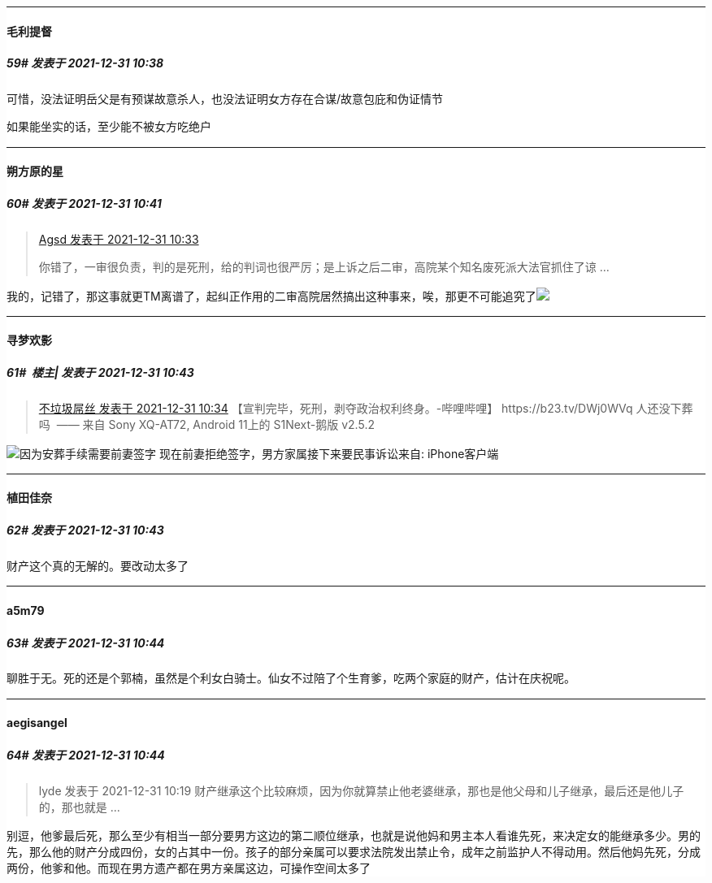 *****

####  毛利提督  
##### 59#       发表于 2021-12-31 10:38

可惜，没法证明岳父是有预谋故意杀人，也没法证明女方存在合谋/故意包庇和伪证情节

如果能坐实的话，至少能不被女方吃绝户

*****

####  朔方原的星  
##### 60#       发表于 2021-12-31 10:41

<blockquote><a href="httphttps://bbs.saraba1st.com/2b/forum.php?mod=redirect&amp;goto=findpost&amp;pid=54111517&amp;ptid=2044907" target="_blank">Agsd 发表于 2021-12-31 10:33</a>

你错了，一审很负责，判的是死刑，给的判词也很严厉；是上诉之后二审，高院某个知名废死派大法官抓住了谅 ...</blockquote>
我的，记错了，那这事就更TM离谱了，起纠正作用的二审高院居然搞出这种事来，唉，那更不可能追究了<img src="https://static.saraba1st.com/image/smiley/face2017/002.png" referrerpolicy="no-referrer">



*****

####  寻梦欢影  
##### 61#         楼主| 发表于 2021-12-31 10:43

<blockquote><a href="httphttps://bbs.saraba1st.com/2b/forum.php?mod=redirect&amp;goto=findpost&amp;pid=54111527&amp;ptid=2044907" target="_blank"> 不垃圾屌丝 发表于 2021-12-31 10:34</a> 【宣判完毕，死刑，剥夺政治权利终身。-哔哩哔哩】 https://b23.tv/DWj0WVq 人还没下葬吗  —— 来自 Sony XQ-AT72, Android 11上的 S1Next-鹅版 v2.5.2 </blockquote>
<img src="https://static.saraba1st.com/image/smiley/face2017/002.png" referrerpolicy="no-referrer">因为安葬手续需要前妻签字
现在前妻拒绝签字，男方家属接下来要民事诉讼来自: iPhone客户端

*****

####  植田佳奈  
##### 62#       发表于 2021-12-31 10:43

财产这个真的无解的。要改动太多了

*****

####  a5m79  
##### 63#       发表于 2021-12-31 10:44

聊胜于无。死的还是个郭楠，虽然是个利女白骑士。仙女不过陪了个生育爹，吃两个家庭的财产，估计在庆祝呢。

*****

####  aegisangel  
##### 64#       发表于 2021-12-31 10:44

<blockquote>lyde 发表于 2021-12-31 10:19
财产继承这个比较麻烦，因为你就算禁止他老婆继承，那也是他父母和儿子继承，最后还是他儿子的，那也就是 ...</blockquote>
别逗，他爹最后死，那么至少有相当一部分要男方这边的第二顺位继承，也就是说他妈和男主本人看谁先死，来决定女的能继承多少。男的先，那么他的财产分成四份，女的占其中一份。孩子的部分亲属可以要求法院发出禁止令，成年之前监护人不得动用。然后他妈先死，分成两份，他爹和他。而现在男方遗产都在男方亲属这边，可操作空间太多了
